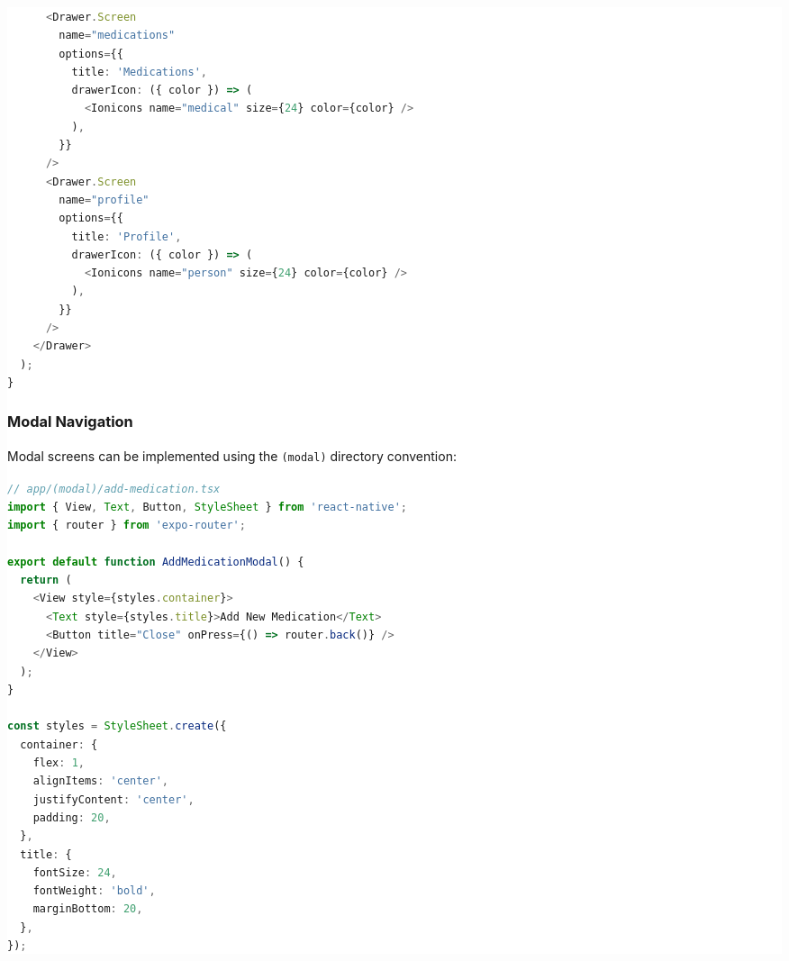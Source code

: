 ```typescript
      <Drawer.Screen
        name="medications"
        options={{
          title: 'Medications',
          drawerIcon: ({ color }) => (
            <Ionicons name="medical" size={24} color={color} />
          ),
        }}
      />
      <Drawer.Screen
        name="profile"
        options={{
          title: 'Profile',
          drawerIcon: ({ color }) => (
            <Ionicons name="person" size={24} color={color} />
          ),
        }}
      />
    </Drawer>
  );
}
```

### Modal Navigation

Modal screens can be implemented using the `(modal)` directory convention:

```typescript
// app/(modal)/add-medication.tsx
import { View, Text, Button, StyleSheet } from 'react-native';
import { router } from 'expo-router';

export default function AddMedicationModal() {
  return (
    <View style={styles.container}>
      <Text style={styles.title}>Add New Medication</Text>
      <Button title="Close" onPress={() => router.back()} />
    </View>
  );
}

const styles = StyleSheet.create({
  container: {
    flex: 1,
    alignItems: 'center',
    justifyContent: 'center',
    padding: 20,
  },
  title: {
    fontSize: 24,
    fontWeight: 'bold',
    marginBottom: 20,
  },
});
```

